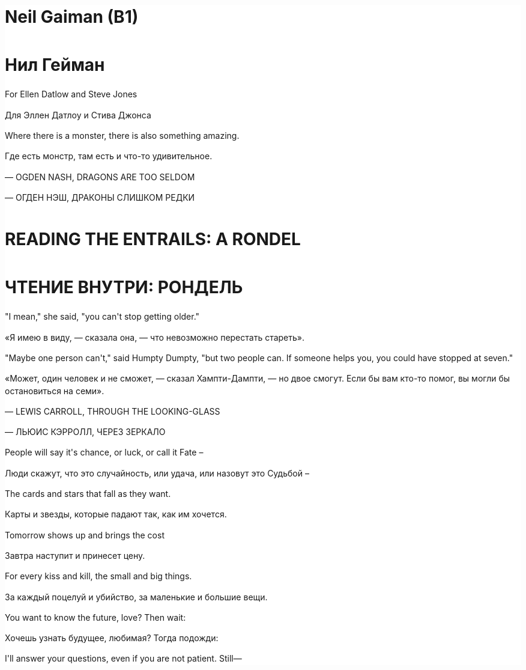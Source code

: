 <config freqGroupsPos="1">

# Neil Gaiman (B1)

# Нил Гейман

For Ellen Datlow and Steve Jones

Для Эллен Датлоу и Стива Джонса

Where there is a monster, there is also something amazing.

Где есть монстр, там есть и что-то удивительное.

— OGDEN NASH, DRAGONS ARE TOO SELDOM

— ОГДЕН НЭШ, ДРАКОНЫ СЛИШКОМ РЕДКИ

# READING THE ENTRAILS: A RONDEL

# ЧТЕНИЕ ВНУТРИ: РОНДЕЛЬ

"I mean," she said, "you can't stop getting older."

«Я имею в виду, — сказала она, — что невозможно перестать стареть».

"Maybe one person can't," said Humpty Dumpty, "but two people can. If someone helps you, you could have stopped at seven."

«Может, один человек и не сможет, — сказал Хампти-Дампти, — но двое смогут. Если бы вам кто-то помог, вы могли бы остановиться на семи».

— LEWIS CARROLL, THROUGH THE LOOKING-GLASS

— ЛЬЮИС КЭРРОЛЛ, ЧЕРЕЗ ЗЕРКАЛО

People will say it's chance, or luck, or call it Fate –

Люди скажут, что это случайность, или удача, или назовут это Судьбой –

The cards and stars that fall as they want.

Карты и звезды, которые падают так, как им хочется.

Tomorrow shows up and brings the cost

Завтра наступит и принесет цену.

For every kiss and kill, the small and big things.

За каждый поцелуй и убийство, за маленькие и большие вещи.

You want to know the future, love? Then wait:

Хочешь узнать будущее, любимая? Тогда подожди:

I'll answer your questions, even if you are not patient. Still—
